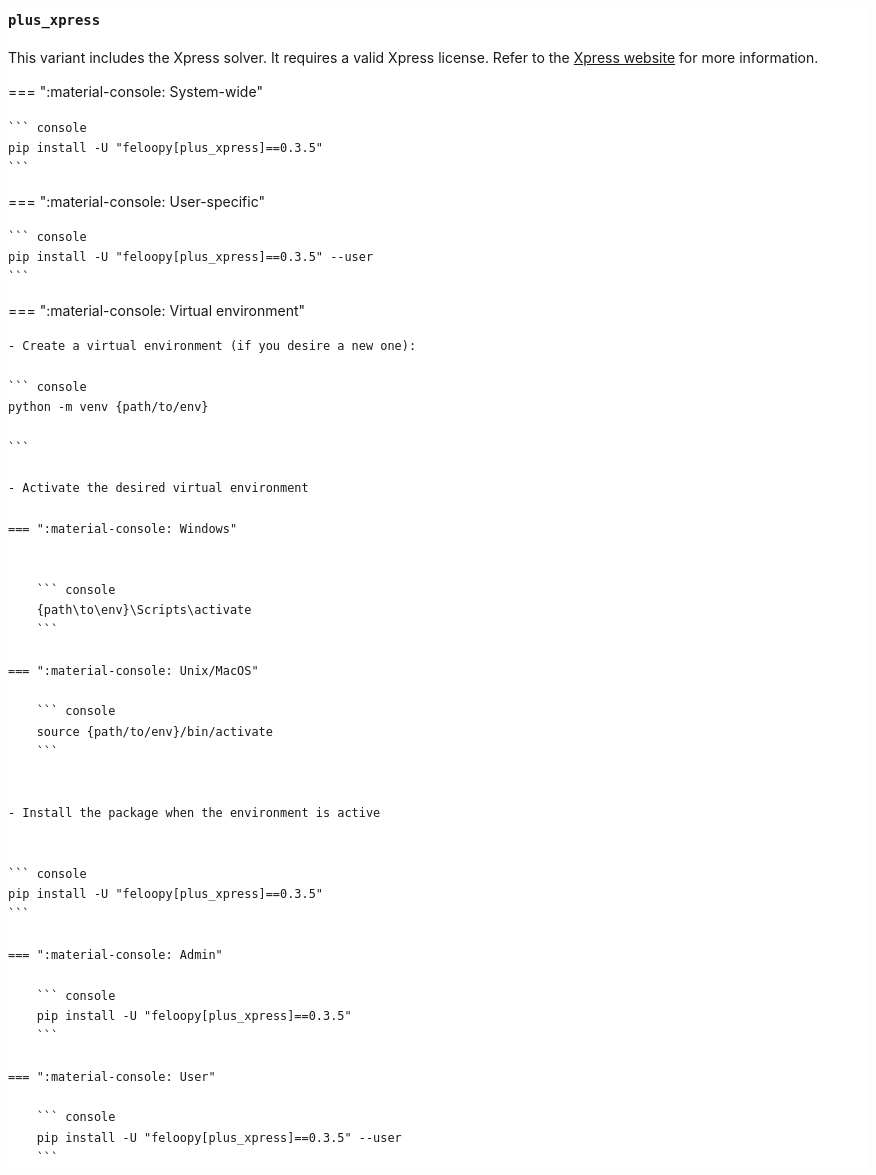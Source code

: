 ### `plus_xpress`

This variant includes the Xpress solver. It requires a valid Xpress license. Refer to the [Xpress website](https://www.fico.com/en/products/fico-xpress-optimization) for more information.


=== ":material-console: System-wide"

    ``` console
    pip install -U "feloopy[plus_xpress]==0.3.5"
    ```

=== ":material-console: User-specific"

    ``` console
    pip install -U "feloopy[plus_xpress]==0.3.5" --user
    ```

=== ":material-console: Virtual environment"

    - Create a virtual environment (if you desire a new one):

    ``` console
    python -m venv {path/to/env}

    ```

    - Activate the desired virtual environment

    === ":material-console: Windows"


        ``` console
        {path\to\env}\Scripts\activate
        ```

    === ":material-console: Unix/MacOS"

        ``` console
        source {path/to/env}/bin/activate
        ```


    - Install the package when the environment is active
   

    ``` console
    pip install -U "feloopy[plus_xpress]==0.3.5"
    ```

    === ":material-console: Admin"

        ``` console
        pip install -U "feloopy[plus_xpress]==0.3.5"
        ```

    === ":material-console: User"

        ``` console
        pip install -U "feloopy[plus_xpress]==0.3.5" --user
        ```
